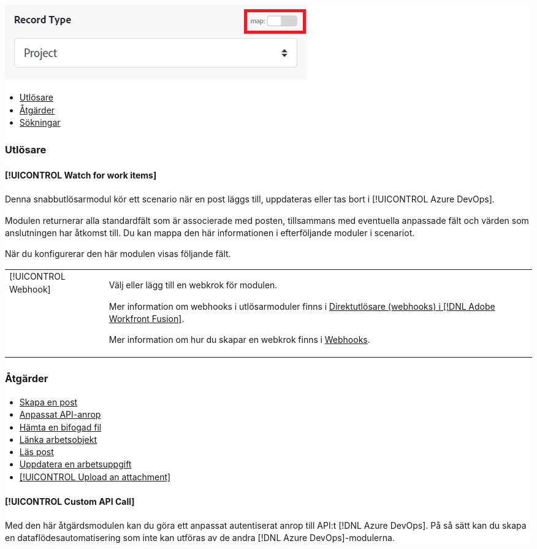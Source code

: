 ![](assets/map-toggle-350x74.png)

* [Utlösare](#triggers)
* [Åtgärder](#actions)
* [Sökningar](#searches)

### Utlösare

#### [!UICONTROL Watch for work items]

Denna snabbutlösarmodul kör ett scenario när en post läggs till, uppdateras eller tas bort i [!UICONTROL Azure DevOps].

Modulen returnerar alla standardfält som är associerade med posten, tillsammans med eventuella anpassade fält och värden som anslutningen har åtkomst till. Du kan mappa den här informationen i efterföljande moduler i scenariot.

När du konfigurerar den här modulen visas följande fält.

<table style="table-layout:auto">
 <col> 
 <col> 
 <tbody> 
  <tr> 
   <td role="rowheader">[!UICONTROL Webhook]</td> 
   <td> <p>Välj eller lägg till en webkrok för modulen.</p> <p>Mer information om webhooks i utlösarmoduler finns i <a href="../../workfront-fusion/webhooks/instant-triggers-webhooks.md" class="MCXref xref">Direktutlösare (webhooks) i [!DNL Adobe Workfront Fusion]</a>.</p> <p>Mer information om hur du skapar en webkrok finns i <a href="../../workfront-fusion/apps-and-their-modules/webhooks-updated.md" class="MCXref xref">Webhooks</a>.</p> </td> 
  </tr> 
 </tbody> 
</table>

### Åtgärder

* [Skapa en post](#create-a-record)
* [Anpassat API-anrop](#custom-api-call)
* [Hämta en bifogad fil](#download-an-attachment)
* [Länka arbetsobjekt](#link-work-items)
* [Läs post](#read-record)
* [Uppdatera en arbetsuppgift](#update-a-work-item)
* [[!UICONTROL Upload an attachment]](#upload-an-attachment)

#### [!UICONTROL Custom API Call]

Med den här åtgärdsmodulen kan du göra ett anpassat autentiserat anrop till API:t [!DNL Azure DevOps]. På så sätt kan du skapa en dataflödesautomatisering som inte kan utföras av de andra [!DNL Azure DevOps]-modulerna.
